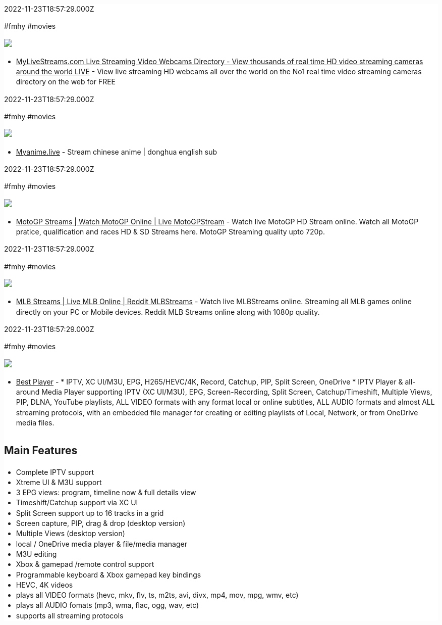 2022-11-23T18:57:29.000Z

#fmhy #movies

![](https://www.mylivestreams.com/wp-content/uploads/2022/11/logo.png)

- [MyLiveStreams.com Live Streaming Video Webcams Directory - View thousands of real time HD video streaming cameras around the world LIVE](https://mylivestreams.com/live-streaming-cams) - View live streaming HD webcams all over the world on the No1 real time video streaming cameras directory on the web for FREE

2022-11-23T18:57:29.000Z

#fmhy #movies

![](https://rdl.ink/render/https%3A%2F%2Fmyanime.live)

- [Myanime.live](https://myanime.live) - Stream chinese anime | donghua english sub

2022-11-23T18:57:29.000Z

#fmhy #movies

![](https://motogpstream.me/img/motogpstream.svg)

- [MotoGP Streams | Watch MotoGP Online | Live MotoGPStream](https://motogpstream.me) - Watch live MotoGP HD Stream online. Watch all MotoGP pratice, qualification and races HD & SD Streams here. MotoGP Streaming quality upto 720p.

2022-11-23T18:57:29.000Z

#fmhy #movies

![](https://mlbstreams.me/img/mlbstream.svg)

- [MLB Streams | Live MLB Online | Reddit MLBStreams](https://mlbstreams.me) - Watch live MLBStreams online. Streaming all MLB games online directly on your PC or Mobile devices. Reddit MLB Streams online along with 1080p quality.

2022-11-23T18:57:29.000Z

#fmhy #movies

![](https://apps.microsoft.com/assets/icons/logo-512x512.png)

- [Best Player](https://microsoft.com/store/productid/9wzdncrdpqsx) - * IPTV, XC UI/M3U, EPG, H265/HEVC/4K, Record, Catchup, PIP, Split Screen, OneDrive *
IPTV Player & all-around Media Player supporting  IPTV (XC UI/M3U), EPG, Screen-Recording, Split Screen, Catchup/Timeshift, Multiple Views, PIP, DLNA, YouTube playlists, ALL VIDEO formats with any format  local or online subtitles, ALL AUDIO formats and almost ALL streaming protocols, with an embedded file manager for creating or editing playlists of Local, Network, or from OneDrive media files.

Main Features
----------------
* Complete IPTV support
* Xtreme UI & M3U support
* 3 EPG views: program, timeline now & full details view
* Timeshift/Catchup support via XC UI
* Split Screen support up to 16 tracks in a grid
* Screen capture, PIP, drag & drop (desktop version)
* Multiple Views (desktop version)
* local / OneDrive media player & file/media manager
* M3U editing
* Xbox & gamepad /remote control support
* Programmable keyboard & Xbox gamepad key bindings
* HEVC, 4K videos
* plays all VIDEO formats (hevc, mkv, flv, ts, m2ts, avi, divx, mp4, mov, mpg, wmv, etc)
* plays all AUDIO fomats (mp3, wma, flac, ogg, wav, etc)
* supports all streaming protocols